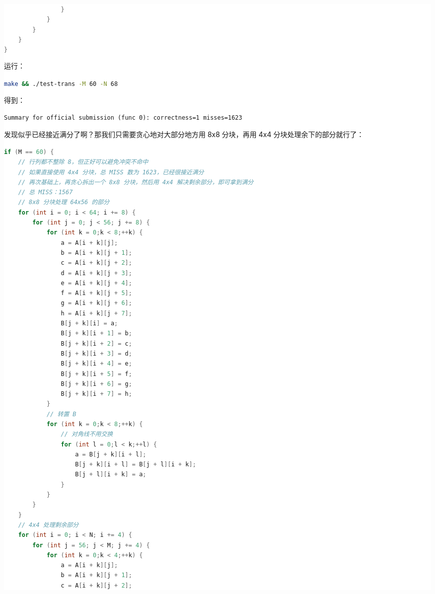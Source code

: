 ```c
                }
            }
        }
    }
}

```

运行：

```bash
make && ./test-trans -M 60 -N 68
```

得到：

```md
Summary for official submission (func 0): correctness=1 misses=1623
```

发现似乎已经接近满分了啊？那我们只需要贪心地对大部分地方用 8x8 分块，再用 4x4 分块处理余下的部分就行了：

```c
if (M == 60) {
    // 行列都不整除 8，但正好可以避免冲突不命中
    // 如果直接使用 4x4 分块，总 MISS 数为 1623，已经很接近满分
    // 再次基础上，再贪心拆出一个 8x8 分块，然后用 4x4 解决剩余部分，即可拿到满分
    // 总 MISS：1567
    // 8x8 分块处理 64x56 的部分
    for (int i = 0; i < 64; i += 8) {
        for (int j = 0; j < 56; j += 8) {
            for (int k = 0;k < 8;++k) {
                a = A[i + k][j];
                b = A[i + k][j + 1];
                c = A[i + k][j + 2];
                d = A[i + k][j + 3];
                e = A[i + k][j + 4];
                f = A[i + k][j + 5];
                g = A[i + k][j + 6];
                h = A[i + k][j + 7];
                B[j + k][i] = a;
                B[j + k][i + 1] = b;
                B[j + k][i + 2] = c;
                B[j + k][i + 3] = d;
                B[j + k][i + 4] = e;
                B[j + k][i + 5] = f;
                B[j + k][i + 6] = g;
                B[j + k][i + 7] = h;
            }
            // 转置 B
            for (int k = 0;k < 8;++k) {
                // 对角线不用交换
                for (int l = 0;l < k;++l) {
                    a = B[j + k][i + l];
                    B[j + k][i + l] = B[j + l][i + k];
                    B[j + l][i + k] = a;
                }
            }
        }
    }
    // 4x4 处理剩余部分
    for (int i = 0; i < N; i += 4) {
        for (int j = 56; j < M; j += 4) {
            for (int k = 0;k < 4;++k) {
                a = A[i + k][j];
                b = A[i + k][j + 1];
                c = A[i + k][j + 2];
```